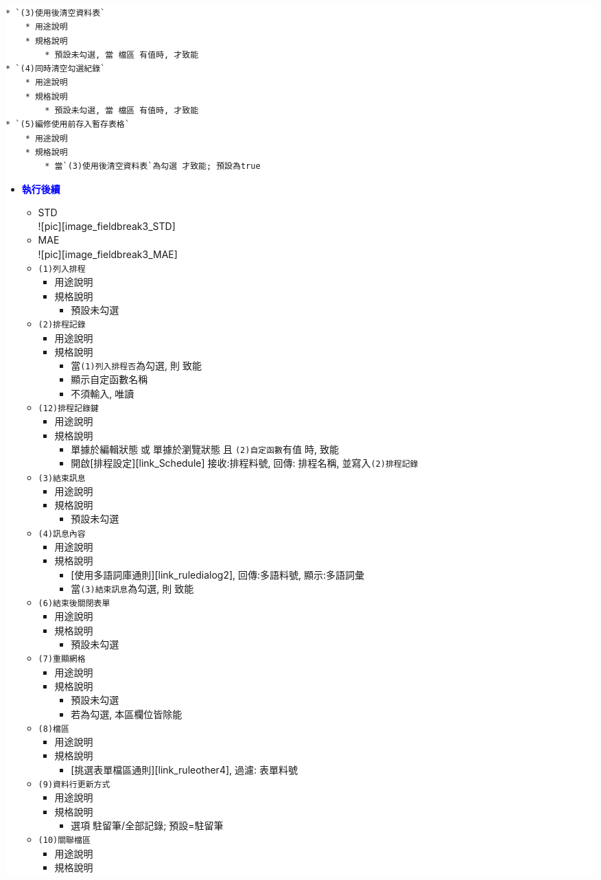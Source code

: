     * `(3)使用後清空資料表`
        * 用途說明
        * 規格說明
            * 預設未勾選, 當 檔區 有值時, 才致能
    * `(4)同時清空勾選紀錄`
        * 用途說明
        * 規格說明
            * 預設未勾選, 當 檔區 有值時, 才致能    
    * `(5)編修使用前存入暫存表格`
        * 用途說明
        * 規格說明
            * 當`(3)使用後清空資料表`為勾選 才致能; 預設為true

* <p id="fieldbreak3" style="color:blue;font-weight:bold">執行後續</p>

    * STD</br>
        ![pic][image_fieldbreak3_STD]
    * MAE</br>
        ![pic][image_fieldbreak3_MAE]
    * `(1)列入排程`
        * 用途說明
        * 規格說明
            * 預設未勾選
    * `(2)排程記錄`
        * 用途說明
        * 規格說明
            * 當`(1)列入排程否`為勾選, 則 致能
            * 顯示自定函數名稱
            * 不須輸入, 唯讀            
    * `(12)排程記錄鍵`
        * 用途說明
        * 規格說明
            * 單據於編輯狀態 或 單據於瀏覽狀態 且 `(2)自定函數`有值 時, 致能
            * 開啟[排程設定][link_Schedule] 接收:排程料號, 回傳: 排程名稱, 並寫入`(2)排程記錄`
    * `(3)結束訊息`
        * 用途說明
        * 規格說明
            * 預設未勾選
    * `(4)訊息內容`
        * 用途說明
        * 規格說明
            * [使用多語詞庫通則][link_ruledialog2], 回傳:多語料號, 顯示:多語詞彙
            * 當`(3)結束訊息`為勾選, 則 致能
    * `(6)結束後關閉表單`
        * 用途說明
        * 規格說明
            * 預設未勾選
    * `(7)重顯網格`
        * 用途說明
        * 規格說明
           * 預設未勾選
           * 若為勾選, 本區欄位皆除能
    * `(8)檔區`
        * 用途說明
        * 規格說明
            * [挑選表單檔區通則][link_ruleother4], 過濾: 表單料號
    * `(9)資料行更新方式`
        * 用途說明
        * 規格說明
            * 選項 駐留筆/全部記錄; 預設=駐留筆
    * `(10)關聯檔區`
        * 用途說明
        * 規格說明